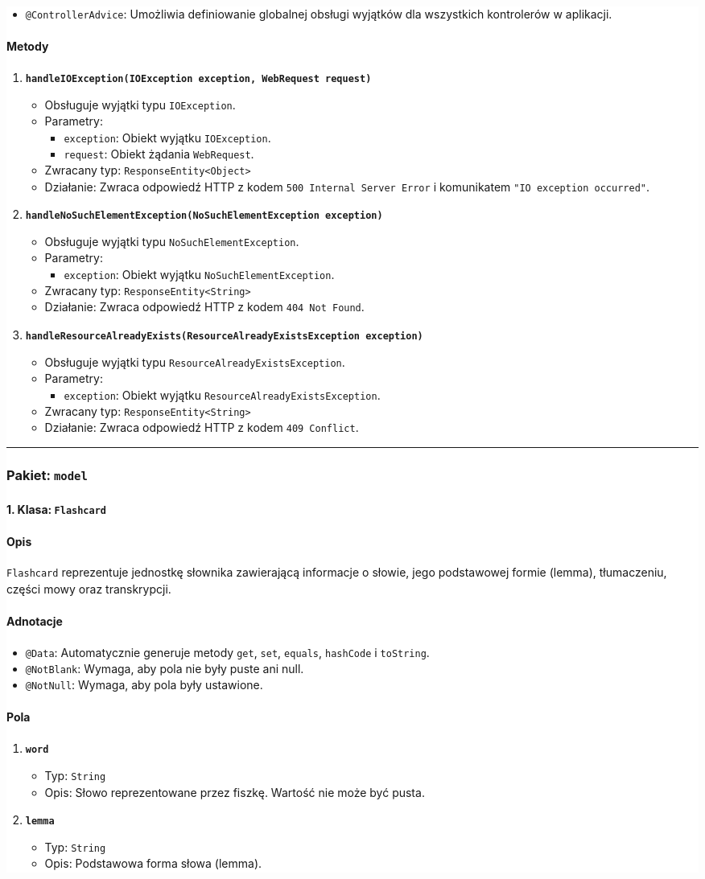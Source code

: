 - `@ControllerAdvice`: Umożliwia definiowanie globalnej obsługi wyjątków dla wszystkich kontrolerów w aplikacji.

#### Metody

1. **`handleIOException(IOException exception, WebRequest request)`**
    - Obsługuje wyjątki typu `IOException`.
    - Parametry:
        - `exception`: Obiekt wyjątku `IOException`.
        - `request`: Obiekt żądania `WebRequest`.
    - Zwracany typ: `ResponseEntity<Object>`
    - Działanie: Zwraca odpowiedź HTTP z kodem `500 Internal Server Error` i komunikatem `"IO exception occurred"`.

2. **`handleNoSuchElementException(NoSuchElementException exception)`**
    - Obsługuje wyjątki typu `NoSuchElementException`.
    - Parametry:
        - `exception`: Obiekt wyjątku `NoSuchElementException`.
    - Zwracany typ: `ResponseEntity<String>`
    - Działanie: Zwraca odpowiedź HTTP z kodem `404 Not Found`.

3. **`handleResourceAlreadyExists(ResourceAlreadyExistsException exception)`**
    - Obsługuje wyjątki typu `ResourceAlreadyExistsException`.
    - Parametry:
        - `exception`: Obiekt wyjątku `ResourceAlreadyExistsException`.
    - Zwracany typ: `ResponseEntity<String>`
    - Działanie: Zwraca odpowiedź HTTP z kodem `409 Conflict`.

---

### Pakiet: `model`

#### 1. Klasa: `Flashcard`

#### Opis

`Flashcard` reprezentuje jednostkę słownika zawierającą informacje o słowie, jego podstawowej formie (lemma), tłumaczeniu, części mowy oraz transkrypcji.

#### Adnotacje

- `@Data`: Automatycznie generuje metody `get`, `set`, `equals`, `hashCode` i `toString`.
- `@NotBlank`: Wymaga, aby pola nie były puste ani null.
- `@NotNull`: Wymaga, aby pola były ustawione.

#### Pola

1. **`word`**
    - Typ: `String`
    - Opis: Słowo reprezentowane przez fiszkę. Wartość nie może być pusta.

2. **`lemma`**
    - Typ: `String`
    - Opis: Podstawowa forma słowa (lemma).
